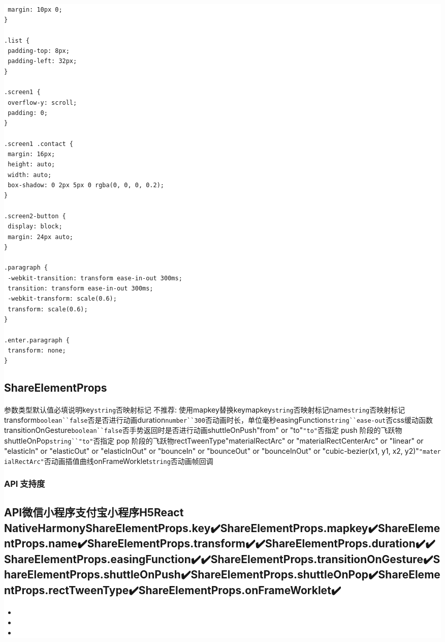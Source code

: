 ```tsx
 margin: 10px 0;
}

.list {
 padding-top: 8px;
 padding-left: 32px;
}

.screen1 {
 overflow-y: scroll;
 padding: 0;
}

.screen1 .contact {
 margin: 16px;
 height: auto;
 width: auto;
 box-shadow: 0 2px 5px 0 rgba(0, 0, 0, 0.2);
}

.screen2-button {
 display: block;
 margin: 24px auto;
}

.paragraph {
 -webkit-transition: transform ease-in-out 300ms;
 transition: transform ease-in-out 300ms;
 -webkit-transform: scale(0.6);
 transform: scale(0.6);
}

.enter.paragraph {
 transform: none;
}
```

## ShareElementProps[​](share-element.html#shareelementprops)
参数类型默认值必填说明key`string`否映射标记
不推荐: 使用mapkey替换keymapkey`string`否映射标记name`string`否映射标记transform`boolean``false`否是否进行动画duration`number``300`否动画时长，单位毫秒easingFunction`string``ease-out`否css缓动函数transitionOnGesture`boolean``false`否手势返回时是否进行动画shuttleOnPush"from" or "to"`"to"`否指定 push 阶段的飞跃物shuttleOnPop`string``"to"`否指定 pop 阶段的飞跃物rectTweenType"materialRectArc" or "materialRectCenterArc" or "linear" or "elasticIn" or "elasticOut" or "elasticInOut" or "bounceIn" or "bounceOut" or "bounceInOut" or "cubic-bezier(x1, y1, x2, y2)"`"materialRectArc"`否动画插值曲线onFrameWorklet`string`否动画帧回调
### API 支持度[​](share-element.html#api-支持度)
API微信小程序支付宝小程序H5React NativeHarmonyShareElementProps.key✔️ShareElementProps.mapkey✔️ShareElementProps.name✔️ShareElementProps.transform✔️✔️ShareElementProps.duration✔️✔️ShareElementProps.easingFunction✔️✔️ShareElementProps.transitionOnGesture✔️ShareElementProps.shuttleOnPush✔️ShareElementProps.shuttleOnPop✔️ShareElementProps.rectTweenType✔️ShareElementProps.onFrameWorklet✔️
- 
- 
- 

-
